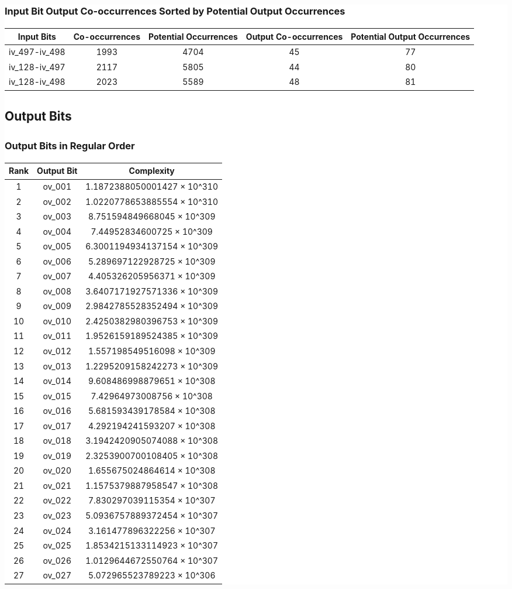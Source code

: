 ### Input Bit Output Co-occurrences Sorted by Potential Output Occurrences

| Input Bits | Co-occurrences | Potential Occurrences | Output Co-occurrences | Potential Output Occurrences |
|:----------:|:--------------:|:---------------------:|:---------------------:|:----------------------------:|
| iv_497-iv_498 | 1993 | 4704 | 45 | 77 |
| iv_128-iv_497 | 2117 | 5805 | 44 | 80 |
| iv_128-iv_498 | 2023 | 5589 | 48 | 81 |

## Output Bits

### Output Bits in Regular Order

| Rank | Output Bit | Complexity |
|:----:|:----------:|:----------:|
| 1 | ov_001 | 1.1872388050001427 × 10^310 |
| 2 | ov_002 | 1.0220778653885554 × 10^310 |
| 3 | ov_003 | 8.751594849668045 × 10^309 |
| 4 | ov_004 | 7.44952834600725 × 10^309 |
| 5 | ov_005 | 6.3001194934137154 × 10^309 |
| 6 | ov_006 | 5.289697122928725 × 10^309 |
| 7 | ov_007 | 4.405326205956371 × 10^309 |
| 8 | ov_008 | 3.6407171927571336 × 10^309 |
| 9 | ov_009 | 2.9842785528352494 × 10^309 |
| 10 | ov_010 | 2.4250382980396753 × 10^309 |
| 11 | ov_011 | 1.9526159189524385 × 10^309 |
| 12 | ov_012 | 1.557198549516098 × 10^309 |
| 13 | ov_013 | 1.2295209158242273 × 10^309 |
| 14 | ov_014 | 9.608486998879651 × 10^308 |
| 15 | ov_015 | 7.42964973008756 × 10^308 |
| 16 | ov_016 | 5.681593439178584 × 10^308 |
| 17 | ov_017 | 4.292194241593207 × 10^308 |
| 18 | ov_018 | 3.1942420905074088 × 10^308 |
| 19 | ov_019 | 2.3253900700108405 × 10^308 |
| 20 | ov_020 | 1.655675024864614 × 10^308 |
| 21 | ov_021 | 1.1575379887958547 × 10^308 |
| 22 | ov_022 | 7.830297039115354 × 10^307 |
| 23 | ov_023 | 5.0936757889372454 × 10^307 |
| 24 | ov_024 | 3.161477896322256 × 10^307 |
| 25 | ov_025 | 1.8534215133114923 × 10^307 |
| 26 | ov_026 | 1.0129644672550764 × 10^307 |
| 27 | ov_027 | 5.072965523789223 × 10^306 |